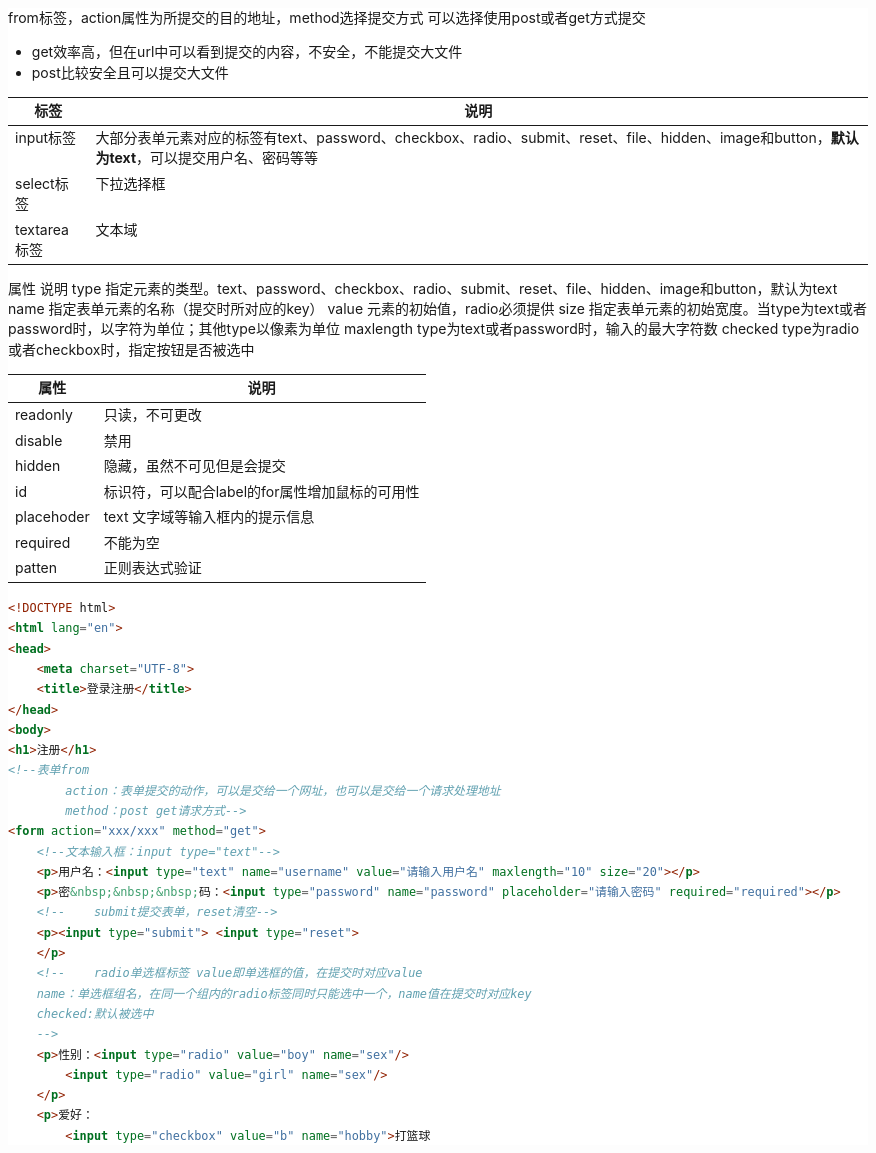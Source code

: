 from标签，action属性为所提交的目的地址，method选择提交方式
可以选择使用post或者get方式提交

- get效率高，但在url中可以看到提交的内容，不安全，不能提交大文件
- post比较安全且可以提交大文件

| 标签         | 说明                                                         |
| ------------ | ------------------------------------------------------------ |
| input标签    | 大部分表单元素对应的标签有text、password、checkbox、radio、submit、reset、file、hidden、image和button，**默认为text**，可以提交用户名、密码等等 |
| select标签   | 下拉选择框                                                   |
| textarea标签 | 文本域                                                       |

属性	说明
type	指定元素的类型。text、password、checkbox、radio、submit、reset、file、hidden、image和button，默认为text
name	指定表单元素的名称（提交时所对应的key）
value	元素的初始值，radio必须提供
size	指定表单元素的初始宽度。当type为text或者password时，以字符为单位；其他type以像素为单位
maxlength	type为text或者password时，输入的最大字符数
checked	type为radio或者checkbox时，指定按钮是否被选中

| 属性       | 说明                                           |
| ---------- | ---------------------------------------------- |
| readonly   | 只读，不可更改                                 |
| disable    | 禁用                                           |
| hidden     | 隐藏，虽然不可见但是会提交                     |
| id         | 标识符，可以配合label的for属性增加鼠标的可用性 |
| placehoder | text 文字域等输入框内的提示信息                |
| required   | 不能为空                                       |
| patten     | 正则表达式验证                                 |

```html
<!DOCTYPE html>
<html lang="en">
<head>
    <meta charset="UTF-8">
    <title>登录注册</title>
</head>
<body>
<h1>注册</h1>
<!--表单from
        action：表单提交的动作，可以是交给一个网址，也可以是交给一个请求处理地址
        method：post get请求方式-->
<form action="xxx/xxx" method="get">
    <!--文本输入框：input type="text"-->
    <p>用户名：<input type="text" name="username" value="请输入用户名" maxlength="10" size="20"></p>
    <p>密&nbsp;&nbsp;&nbsp;码：<input type="password" name="password" placeholder="请输入密码" required="required"></p>
    <!--    submit提交表单，reset清空-->
    <p><input type="submit"> <input type="reset">
    </p>
    <!--    radio单选框标签 value即单选框的值，在提交时对应value
    name：单选框组名，在同一个组内的radio标签同时只能选中一个，name值在提交时对应key
    checked:默认被选中
    -->
    <p>性别：<input type="radio" value="boy" name="sex"/>
        <input type="radio" value="girl" name="sex"/>
    </p>
    <p>爱好：
        <input type="checkbox" value="b" name="hobby">打篮球
```